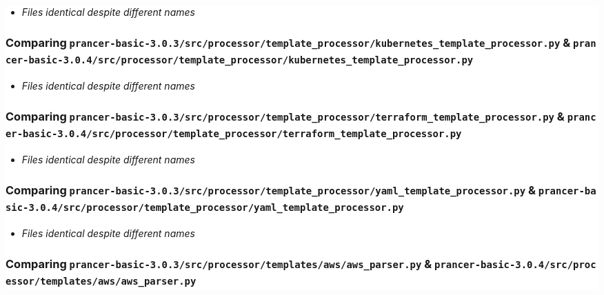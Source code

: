  * *Files identical despite different names*

### Comparing `prancer-basic-3.0.3/src/processor/template_processor/kubernetes_template_processor.py` & `prancer-basic-3.0.4/src/processor/template_processor/kubernetes_template_processor.py`

 * *Files identical despite different names*

### Comparing `prancer-basic-3.0.3/src/processor/template_processor/terraform_template_processor.py` & `prancer-basic-3.0.4/src/processor/template_processor/terraform_template_processor.py`

 * *Files identical despite different names*

### Comparing `prancer-basic-3.0.3/src/processor/template_processor/yaml_template_processor.py` & `prancer-basic-3.0.4/src/processor/template_processor/yaml_template_processor.py`

 * *Files identical despite different names*

### Comparing `prancer-basic-3.0.3/src/processor/templates/aws/aws_parser.py` & `prancer-basic-3.0.4/src/processor/templates/aws/aws_parser.py`

